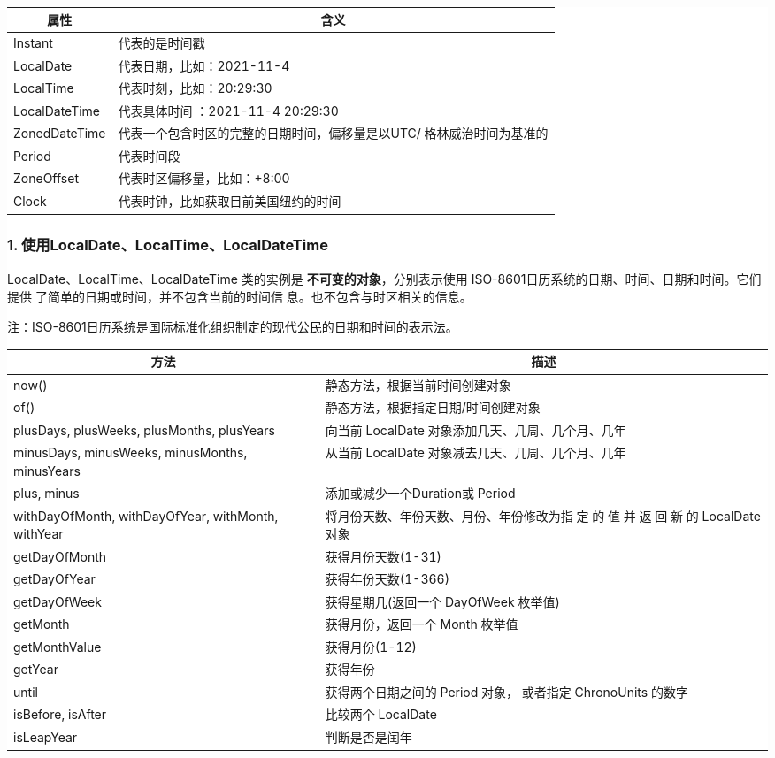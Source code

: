 | 属性          | 含义                                                         |
| ------------- | ------------------------------------------------------------ |
| Instant       | 代表的是时间戳                                               |
| LocalDate     | 代表日期，比如：2021-11-4                                    |
| LocalTime     | 代表时刻，比如：20:29:30                                     |
| LocalDateTime | 代表具体时间 ：2021-11-4 20:29:30                            |
| ZonedDateTime | 代表一个包含时区的完整的日期时间，偏移量是以UTC/ 格林威治时间为基准的 |
| Period        | 代表时间段                                                   |
| ZoneOffset    | 代表时区偏移量，比如：+8:00                                  |
| Clock         | 代表时钟，比如获取目前美国纽约的时间                         |



### 1. 使用LocalDate、LocalTime、LocalDateTime

LocalDate、LocalTime、LocalDateTime 类的实例是 **不可变的对象**，分别表示使用 ISO-8601日历系统的日期、时间、日期和时间。它们提供 了简单的日期或时间，并不包含当前的时间信 息。也不包含与时区相关的信息。

注：ISO-8601日历系统是国际标准化组织制定的现代公民的日期和时间的表示法。

| 方法                                                 | 描述                                                         |
| ---------------------------------------------------- | ------------------------------------------------------------ |
| now()                                                | 静态方法，根据当前时间创建对象                               |
| of()                                                 | 静态方法，根据指定日期/时间创建对象                          |
| plusDays, plusWeeks, plusMonths, plusYears           | 向当前 LocalDate 对象添加几天、几周、几个月、几年            |
| minusDays, minusWeeks, minusMonths, minusYears       | 从当前 LocalDate 对象减去几天、几周、几个月、几年            |
| plus, minus                                          | 添加或减少一个Duration或 Period                              |
| withDayOfMonth, withDayOfYear,  withMonth,  withYear | 将月份天数、年份天数、月份、年份修改为指 定 的 值 并 返 回 新 的 LocalDate 对象 |
| getDayOfMonth                                        | 获得月份天数(1-31)                                           |
| getDayOfYear                                         | 获得年份天数(1-366)                                          |
| getDayOfWeek                                         | 获得星期几(返回一个 DayOfWeek 枚举值)                        |
| getMonth                                             | 获得月份，返回一个 Month 枚举值                              |
| getMonthValue                                        | 获得月份(1-12)                                               |
| getYear                                              | 获得年份                                                     |
| until                                                | 获得两个日期之间的 Period 对象， 或者指定 ChronoUnits 的数字 |
| isBefore, isAfter                                    | 比较两个 LocalDate                                           |
| isLeapYear                                           | 判断是否是闰年                                               |
